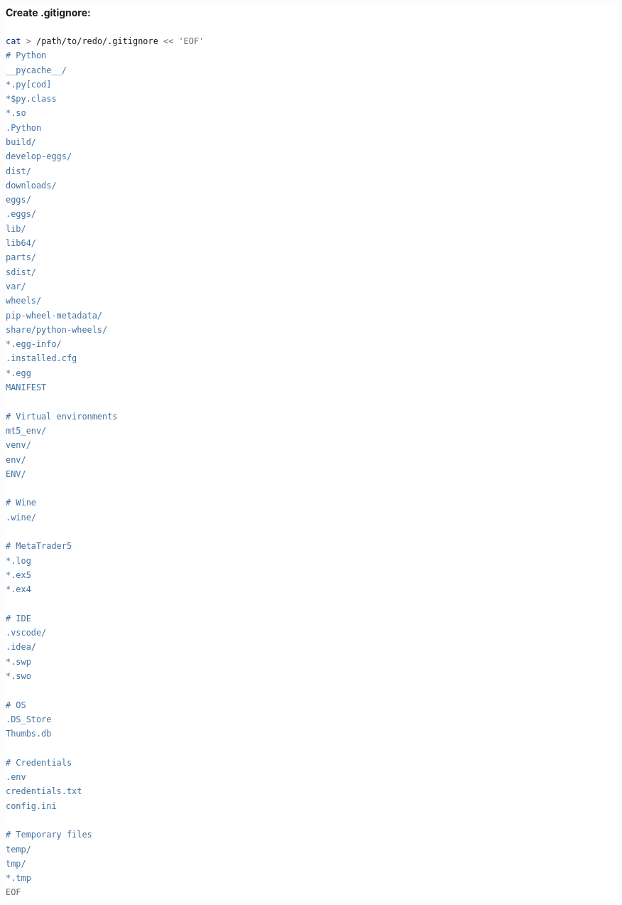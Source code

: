 #### Create .gitignore:
```bash
cat > /path/to/redo/.gitignore << 'EOF'
# Python
__pycache__/
*.py[cod]
*$py.class
*.so
.Python
build/
develop-eggs/
dist/
downloads/
eggs/
.eggs/
lib/
lib64/
parts/
sdist/
var/
wheels/
pip-wheel-metadata/
share/python-wheels/
*.egg-info/
.installed.cfg
*.egg
MANIFEST

# Virtual environments
mt5_env/
venv/
env/
ENV/

# Wine
.wine/

# MetaTrader5
*.log
*.ex5
*.ex4

# IDE
.vscode/
.idea/
*.swp
*.swo

# OS
.DS_Store
Thumbs.db

# Credentials
.env
credentials.txt
config.ini

# Temporary files
temp/
tmp/
*.tmp
EOF
```
